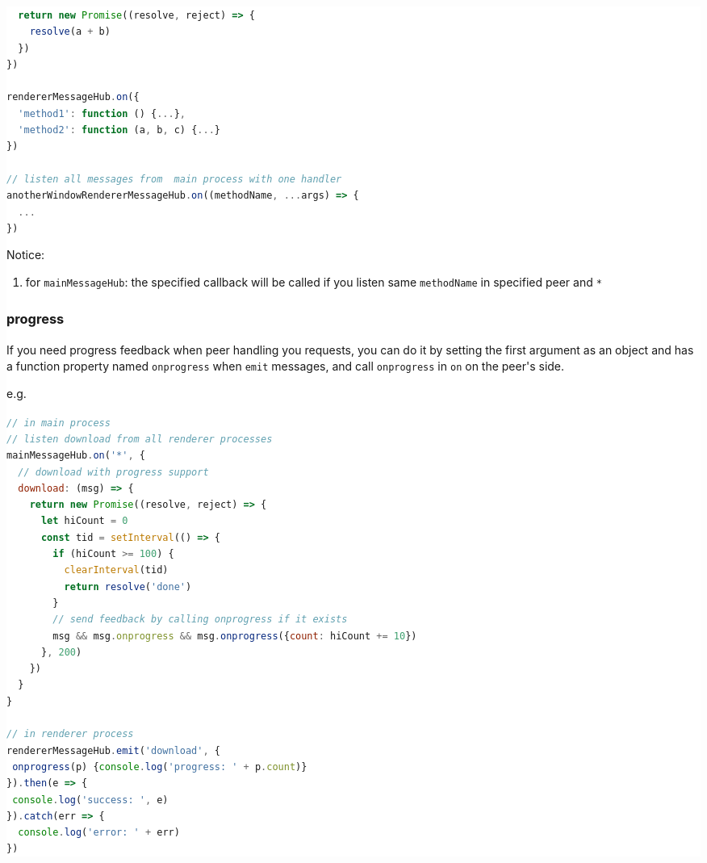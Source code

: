```js
  return new Promise((resolve, reject) => {
    resolve(a + b)
  })
})

rendererMessageHub.on({
  'method1': function () {...},
  'method2': function (a, b, c) {...}
})

// listen all messages from  main process with one handler
anotherWindowRendererMessageHub.on((methodName, ...args) => {
  ...
})
```

Notice:
1. for `mainMessageHub`:  the specified callback will be called if you listen same `methodName` in specified peer and `*`

### progress
If you need progress feedback when peer handling you requests, you can do it by setting the first argument as an object and has a function property named `onprogress` when `emit` messages, and call `onprogress` in `on` on the peer's side.

e.g.
```js
// in main process
// listen download from all renderer processes
mainMessageHub.on('*', {
  // download with progress support
  download: (msg) => {
    return new Promise((resolve, reject) => {
      let hiCount = 0
      const tid = setInterval(() => {
        if (hiCount >= 100) {
          clearInterval(tid)
          return resolve('done')
        }
        // send feedback by calling onprogress if it exists
        msg && msg.onprogress && msg.onprogress({count: hiCount += 10})
      }, 200)
    })
  }
}

// in renderer process
rendererMessageHub.emit('download', {
 onprogress(p) {console.log('progress: ' + p.count)}
}).then(e => {
 console.log('success: ', e)
}).catch(err => {
  console.log('error: ' + err)
})
```
